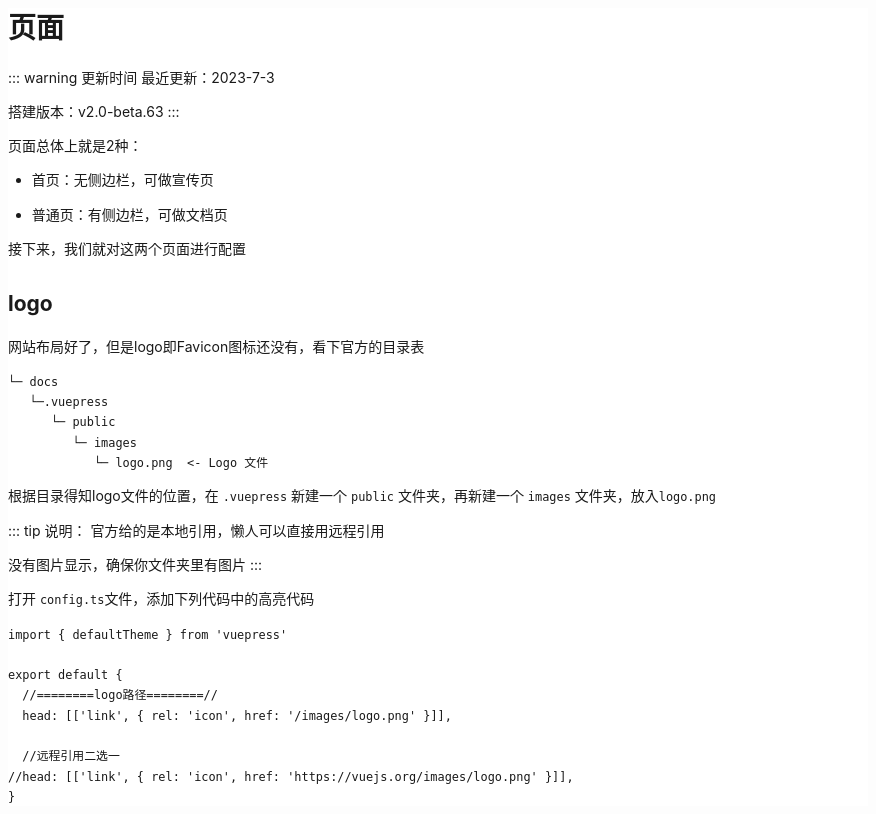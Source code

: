 # 页面

::: warning 更新时间
最近更新：2023-7-3

搭建版本：v2.0-beta.63
:::

页面总体上就是2种：

* 首页：无侧边栏，可做宣传页

* 普通页：有侧边栏，可做文档页

接下来，我们就对这两个页面进行配置


## logo

网站布局好了，但是logo即Favicon图标还没有，看下官方的目录表

```目录
└─ docs
   └─.vuepress
      └─ public
         └─ images
            └─ logo.png  <- Logo 文件
```


根据目录得知logo文件的位置，在 `.vuepress` 新建一个 `public` 文件夹，再新建一个 `images` 文件夹，放入`logo.png`

::: tip 说明：
官方给的是本地引用，懒人可以直接用远程引用

没有图片显示，确保你文件夹里有图片
:::

打开 `config.ts`文件，添加下列代码中的高亮代码

```ts{4-5}
import { defaultTheme } from 'vuepress'

export default {
  //========logo路径========//
  head: [['link', { rel: 'icon', href: '/images/logo.png' }]],

  //远程引用二选一
//head: [['link', { rel: 'icon', href: 'https://vuejs.org/images/logo.png' }]],
}
```

